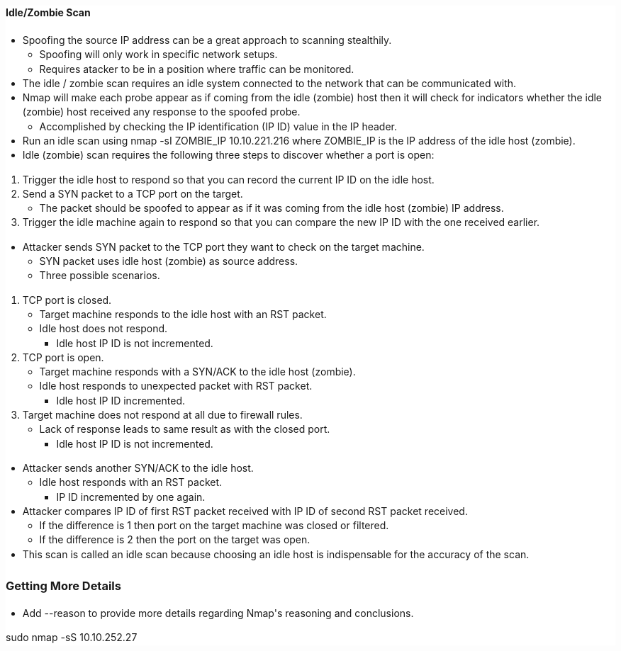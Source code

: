 #### **Idle/Zombie Scan** <a href="#id-2l3brcep2knl" id="id-2l3brcep2knl"></a>

* Spoofing the source IP address can be a great approach to scanning stealthily.
  * Spoofing will only work in specific network setups.
  * Requires atacker to be in a position where traffic can be monitored.
* The idle / zombie scan requires an idle system connected to the network that can be communicated with.
* Nmap will make each probe appear as if coming from the idle (zombie) host then it will check for indicators whether the idle (zombie) host received any response to the spoofed probe.
  * Accomplished by checking the IP identification (IP ID) value in the IP header.
* Run an idle scan using nmap -sI ZOMBIE\_IP 10.10.221.216 where ZOMBIE\_IP is the IP address of the idle host (zombie).
* Idle (zombie) scan requires the following three steps to discover whether a port is open:

1. Trigger the idle host to respond so that you can record the current IP ID on the idle host.
2. Send a SYN packet to a TCP port on the target.
   * The packet should be spoofed to appear as if it was coming from the idle host (zombie) IP address.
3. Trigger the idle machine again to respond so that you can compare the new IP ID with the one received earlier.

* Attacker sends SYN packet to the TCP port they want to check on the target machine.
  * SYN packet uses idle host (zombie) as source address.
  * Three possible scenarios.

1. TCP port is closed.
   * Target machine responds to the idle host with an RST packet.
   * Idle host does not respond.
     * Idle host IP ID is not incremented.
2. TCP port is open.
   * Target machine responds with a SYN/ACK to the idle host (zombie).
   * Idle host responds to unexpected packet with RST packet.
     * Idle host IP ID incremented.
3. Target machine does not respond at all due to firewall rules.
   * Lack of response leads to same result as with the closed port.
     * Idle host IP ID is not incremented.

* Attacker sends another SYN/ACK to the idle host.
  * Idle host responds with an RST packet.
    * IP ID incremented by one again.
* Attacker compares IP ID of first RST packet received with IP ID of second RST packet received.
  * If the difference is 1 then port on the target machine was closed or filtered.
  * If the difference is 2 then the port on the target was open.
* This scan is called an idle scan because choosing an idle host is indispensable for the accuracy of the scan.

### **Getting More Details** <a href="#id-6oyz8a9qls8b" id="id-6oyz8a9qls8b"></a>

* Add --reason to provide more details regarding Nmap's reasoning and conclusions.

sudo nmap -sS 10.10.252.27

